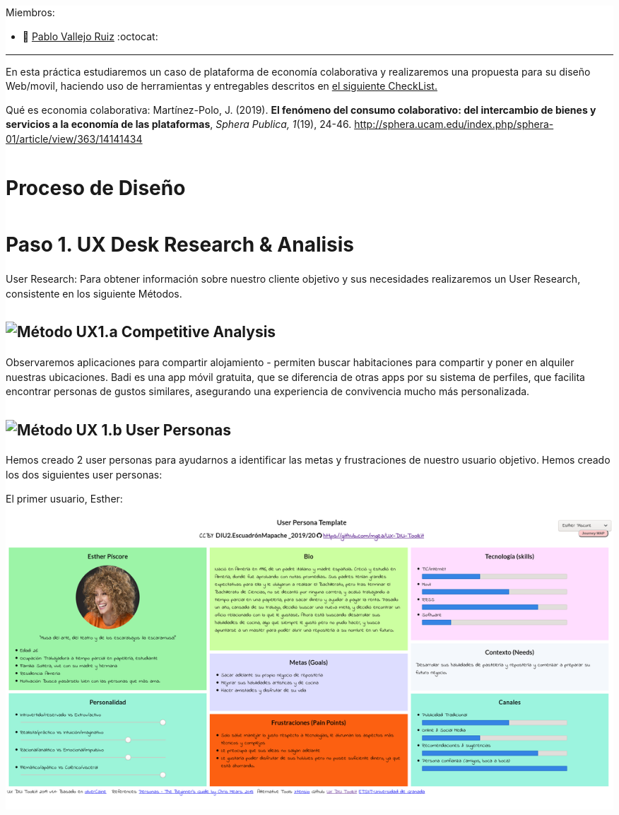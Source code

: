 Miembros:
 * :bust_in_silhouette:   [Pablo Vallejo Ruiz](https://github.com/Galactic-O)        :octocat:     

-----

En esta práctica estudiaremos un caso de plataforma de economía colaborativa y realizaremos una propuesta para su diseño Web/movil, haciendo uso de herramientas y entregables descritos en [el siguiente CheckList.](https://github.com/mgea/UX-DIU-Checklist) 


Qué es economia colaborativa: Martínez-Polo, J. (2019). **El fenómeno del consumo colaborativo: del intercambio de bienes y servicios a la economía de las plataformas**, *Sphera Publica, 1*(19), 24-46. http://sphera.ucam.edu/index.php/sphera-01/article/view/363/14141434




# Proceso de Diseño 

# Paso 1. UX Desk Research & Analisis 


User Research: Para obtener información sobre nuestro cliente objetivo y sus necesidades realizaremos un User Research, consistente en los siguiente Métodos.



## ![Método UX](img/Competitive.png)1.a Competitive Analysis


Observaremos aplicaciones para compartir alojamiento - permiten buscar habitaciones para compartir y poner en alquiler nuestras ubicaciones. Badi es una app móvil gratuita, que se diferencia de otras apps por su sistema de perfiles, que facilita encontrar personas de gustos similares, asegurando una experiencia de convivencia mucho más personalizada.



## ![Método UX](img/Persona.png) 1.b User Personas


Hemos creado 2 user personas para ayudarnos a identificar las metas y frustraciones de nuestro usuario objetivo. Hemos creado los dos siguientes user personas:

El primer usuario, Esther:

![](P1/persona1.png)
